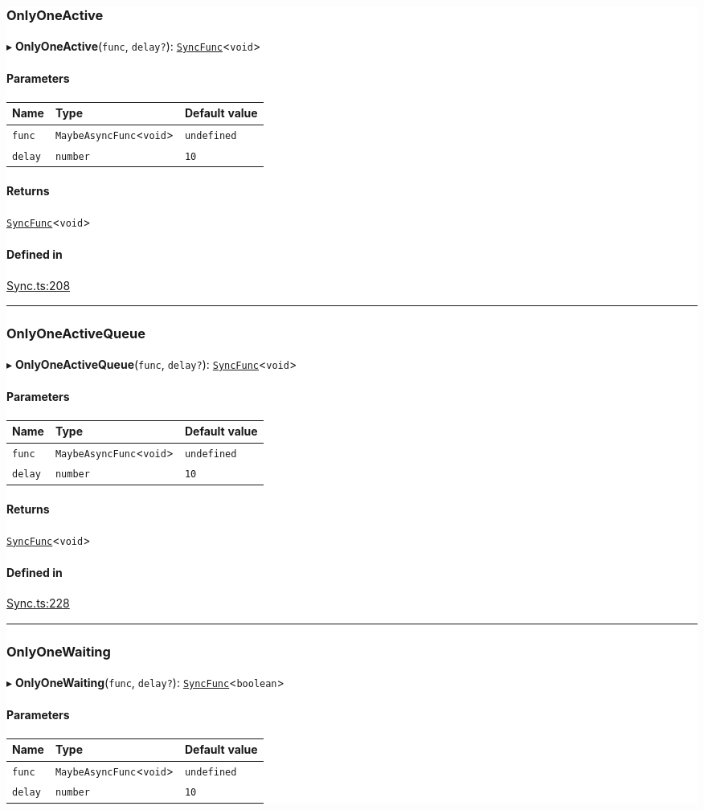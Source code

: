 ### OnlyOneActive

▸ **OnlyOneActive**(`func`, `delay?`): [`SyncFunc`](modules.md#syncfunc)<`void`\>

#### Parameters

| Name    | Type                      | Default value |
| :------ | :------------------------ | :------------ |
| `func`  | `MaybeAsyncFunc`<`void`\> | `undefined`   |
| `delay` | `number`                  | `10`          |

#### Returns

[`SyncFunc`](modules.md#syncfunc)<`void`\>

#### Defined in

[Sync.ts:208](https://github.com/kevinfrei/core-utils/blob/0188bb5/src/Sync.ts#L208)

---

### OnlyOneActiveQueue

▸ **OnlyOneActiveQueue**(`func`, `delay?`): [`SyncFunc`](modules.md#syncfunc)<`void`\>

#### Parameters

| Name    | Type                      | Default value |
| :------ | :------------------------ | :------------ |
| `func`  | `MaybeAsyncFunc`<`void`\> | `undefined`   |
| `delay` | `number`                  | `10`          |

#### Returns

[`SyncFunc`](modules.md#syncfunc)<`void`\>

#### Defined in

[Sync.ts:228](https://github.com/kevinfrei/core-utils/blob/0188bb5/src/Sync.ts#L228)

---

### OnlyOneWaiting

▸ **OnlyOneWaiting**(`func`, `delay?`): [`SyncFunc`](modules.md#syncfunc)<`boolean`\>

#### Parameters

| Name    | Type                      | Default value |
| :------ | :------------------------ | :------------ |
| `func`  | `MaybeAsyncFunc`<`void`\> | `undefined`   |
| `delay` | `number`                  | `10`          |
